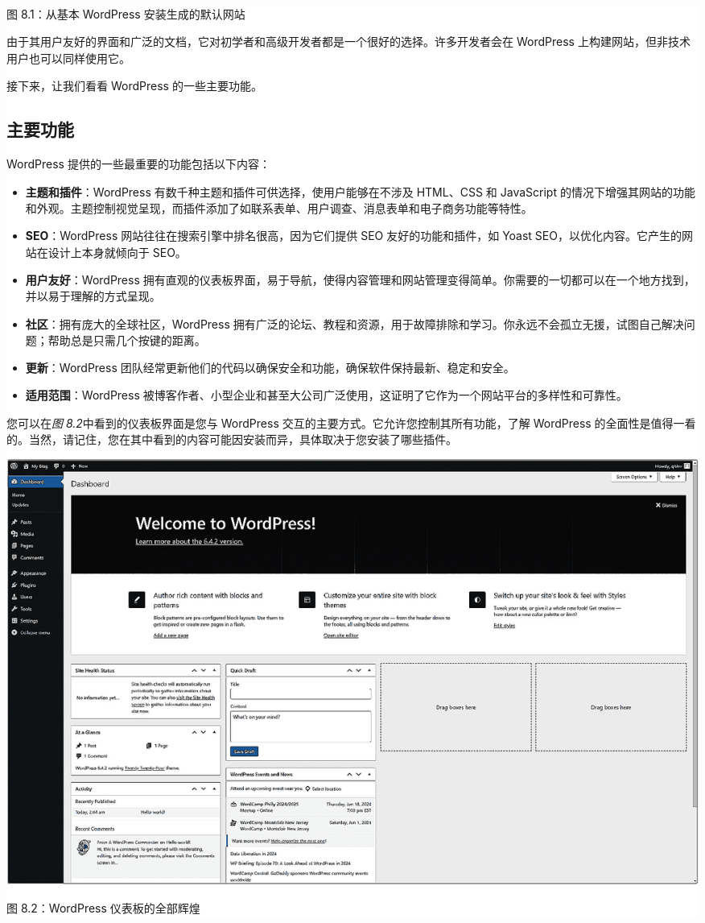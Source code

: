图 8.1：从基本 WordPress 安装生成的默认网站

由于其用户友好的界面和广泛的文档，它对初学者和高级开发者都是一个很好的选择。许多开发者会在 WordPress 上构建网站，但非技术用户也可以同样使用它。

接下来，让我们看看 WordPress 的一些主要功能。

## **主要功能**

WordPress 提供的一些最重要的功能包括以下内容：

+   **主题和插件**：WordPress 有数千种主题和插件可供选择，使用户能够在不涉及 HTML、CSS 和 JavaScript 的情况下增强其网站的功能和外观。主题控制视觉呈现，而插件添加了如联系表单、用户调查、消息表单和电子商务功能等特性。

+   **SEO**：WordPress 网站往往在搜索引擎中排名很高，因为它们提供 SEO 友好的功能和插件，如 Yoast SEO，以优化内容。它产生的网站在设计上本身就倾向于 SEO。

+   **用户友好**：WordPress 拥有直观的仪表板界面，易于导航，使得内容管理和网站管理变得简单。你需要的一切都可以在一个地方找到，并以易于理解的方式呈现。

+   **社区**：拥有庞大的全球社区，WordPress 拥有广泛的论坛、教程和资源，用于故障排除和学习。你永远不会孤立无援，试图自己解决问题；帮助总是只需几个按键的距离。

+   **更新**：WordPress 团队经常更新他们的代码以确保安全和功能，确保软件保持最新、稳定和安全。

+   **适用范围**：WordPress 被博客作者、小型企业和甚至大公司广泛使用，这证明了它作为一个网站平台的多样性和可靠性。

您可以在*图 8.2*中看到的仪表板界面是您与 WordPress 交互的主要方式。它允许您控制其所有功能，了解 WordPress 的全面性是值得一看的。当然，请记住，您在其中看到的内容可能因安装而异，具体取决于您安装了哪些插件。

![图 8.2：WordPress 仪表板的全部辉煌](img/B18315_08_2.jpg)

图 8.2：WordPress 仪表板的全部辉煌
